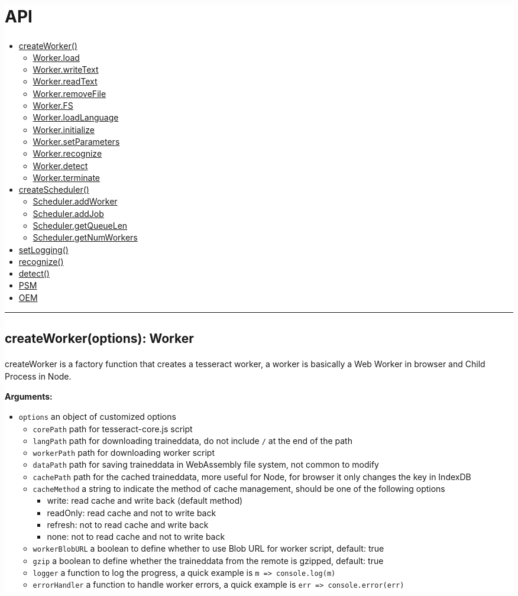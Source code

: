 # API

- [createWorker()](#create-worker)
  - [Worker.load](#worker-load)
  - [Worker.writeText](#worker-writeText)
  - [Worker.readText](#worker-readText)
  - [Worker.removeFile](#worker-removeFile)
  - [Worker.FS](#worker-FS)
  - [Worker.loadLanguage](#worker-load-language)
  - [Worker.initialize](#worker-initialize)
  - [Worker.setParameters](#worker-set-parameters)
  - [Worker.recognize](#worker-recognize)
  - [Worker.detect](#worker-detect)
  - [Worker.terminate](#worker-terminate)
- [createScheduler()](#create-scheduler)
  - [Scheduler.addWorker](#scheduler-add-worker)
  - [Scheduler.addJob](#scheduler-add-job)
  - [Scheduler.getQueueLen](#scheduler-get-queue-len)
  - [Scheduler.getNumWorkers](#scheduler-get-num-workers)
- [setLogging()](#set-logging)
- [recognize()](#recognize)
- [detect()](#detect)
- [PSM](#psm)
- [OEM](#oem)

---

<a name="create-worker"></a>
## createWorker(options): Worker

createWorker is a factory function that creates a tesseract worker, a worker is basically a Web Worker in browser and Child Process in Node.

**Arguments:**

- `options` an object of customized options
  - `corePath` path for tesseract-core.js script
  - `langPath` path for downloading traineddata, do not include `/` at the end of the path
  - `workerPath` path for downloading worker script
  - `dataPath` path for saving traineddata in WebAssembly file system, not common to modify
  - `cachePath` path for the cached traineddata, more useful for Node, for browser it only changes the key in IndexDB
  - `cacheMethod` a string to indicate the method of cache management, should be one of the following options
    - write: read cache and write back (default method)
    - readOnly: read cache and not to write back
    - refresh: not to read cache and write back
    - none: not to read cache and not to write back
  - `workerBlobURL` a boolean to define whether to use Blob URL for worker script, default: true
  - `gzip` a boolean to define whether the traineddata from the remote is gzipped, default: true
  - `logger` a function to log the progress, a quick example is `m => console.log(m)`
  - `errorHandler` a function to handle worker errors, a quick example is `err => console.error(err)`

